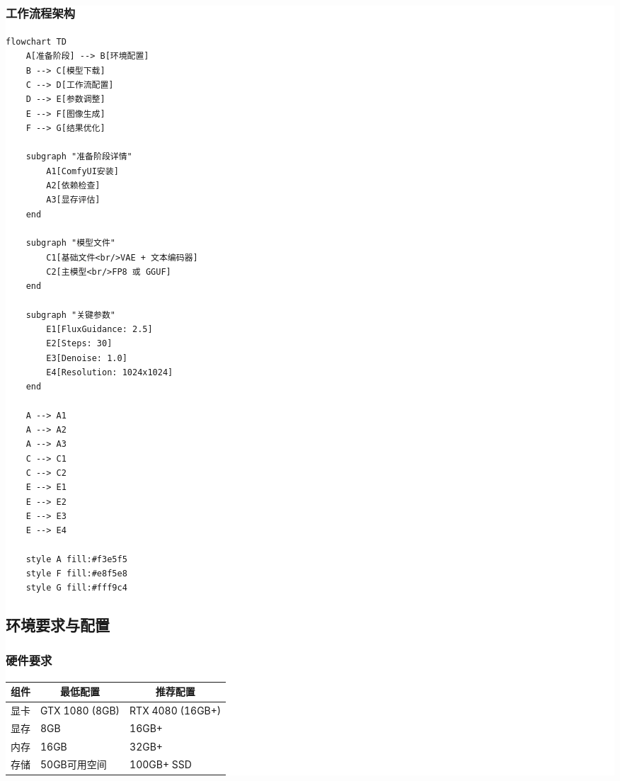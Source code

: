 ### 工作流程架构

```mermaid
flowchart TD
    A[准备阶段] --> B[环境配置]
    B --> C[模型下载]
    C --> D[工作流配置]
    D --> E[参数调整]
    E --> F[图像生成]
    F --> G[结果优化]
    
    subgraph "准备阶段详情"
        A1[ComfyUI安装]
        A2[依赖检查]
        A3[显存评估]
    end
    
    subgraph "模型文件"
        C1[基础文件<br/>VAE + 文本编码器]
        C2[主模型<br/>FP8 或 GGUF]
    end
    
    subgraph "关键参数"
        E1[FluxGuidance: 2.5]
        E2[Steps: 30]
        E3[Denoise: 1.0]
        E4[Resolution: 1024x1024]
    end
    
    A --> A1
    A --> A2
    A --> A3
    C --> C1
    C --> C2
    E --> E1
    E --> E2
    E --> E3
    E --> E4
    
    style A fill:#f3e5f5
    style F fill:#e8f5e8
    style G fill:#fff9c4
```

## 环境要求与配置

### 硬件要求

| 组件 | 最低配置 | 推荐配置 |
|------|----------|----------|
| 显卡 | GTX 1080 (8GB) | RTX 4080 (16GB+) |
| 显存 | 8GB | 16GB+ |
| 内存 | 16GB | 32GB+ |
| 存储 | 50GB可用空间 | 100GB+ SSD |
